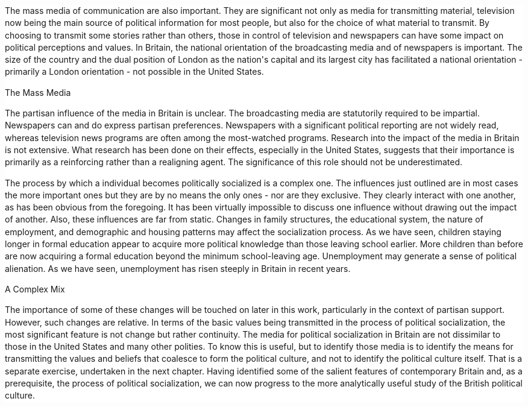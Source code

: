 The mass media of communication are also important.
They are significant not only as media for transmitting material, television now being the main source of political information for most people, but also for the choice of what material to transmit.
By choosing to transmit some stories rather than others, those in control of television and newspapers can have some impact on political perceptions and values.
In Britain, the national orientation of the broadcasting media and of newspapers is important.
The size of the country and the dual position of London as the nation's capital and its largest city has facilitated a national orientation - primarily a London orientation - not possible in the United States.

The Mass Media

The partisan influence of the media in Britain is unclear.
The broadcasting media are statutorily required to be impartial.
Newspapers can and do express partisan preferences.
Newspapers with a significant political reporting are not widely read, whereas television news programs are often among the most-watched programs.
Research into the impact of the media in Britain is not extensive.
What research has been done on their effects, especially in the United States, suggests that their importance is primarily as a reinforcing rather than a realigning agent.
The significance of this role should not be underestimated.

The process by which a individual becomes politically socialized is a complex one.
The influences just outlined are in most cases the more important ones but they are by no means the only ones - nor are they exclusive.
They clearly interact with one another, as has been obvious from the foregoing.
It has been virtually impossible to discuss one influence without drawing out the impact of another.
Also, these influences are far from static.
Changes in family structures, the educational system, the nature of employment, and demographic and housing patterns may affect the socialization process.
As we have seen, children staying longer in formal education appear to acquire more political knowledge than those leaving school earlier.
More children than before are now acquiring a formal education beyond the minimum school-leaving age.
Unemployment may generate a sense of political alienation.
As we have seen, unemployment has risen steeply in Britain in recent years.

A Complex Mix

The importance of some of these changes will be touched on later in this work, particularly in the context of partisan support.
However, such changes are relative.
In terms of the basic values being transmitted in the process of political socialization, the most significant feature is not change but rather continuity.
The media for political socialization in Britain are not dissimilar to those in the United States and many other polities.
To know this is useful, but to identify those media is to identify the means for transmitting the values and beliefs that coalesce to form the political culture, and not to identify the political culture itself.
That is a separate exercise, undertaken in the next chapter.
Having identified some of the salient features of contemporary Britain and, as a prerequisite, the process of political socialization, we can now progress to the more analytically useful study of the British political culture.
